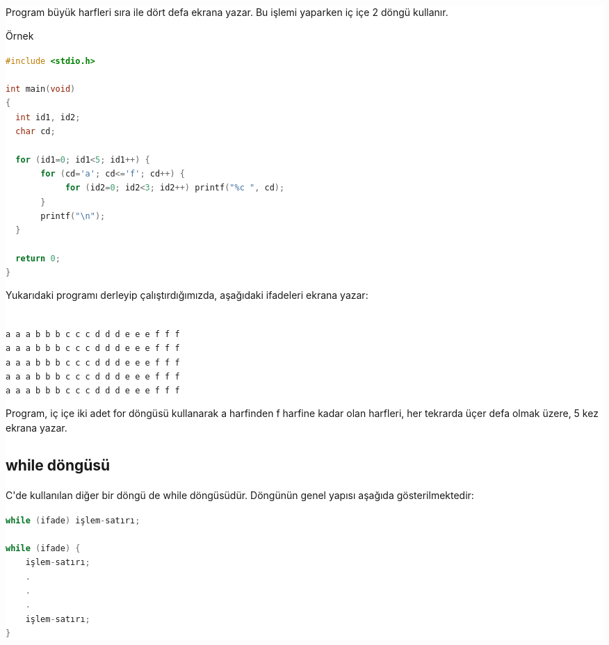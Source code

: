 Program büyük harfleri sıra ile dört defa ekrana yazar. Bu işlemi yaparken iç içe 2 döngü kullanır.

Örnek

```c
#include <stdio.h>

int main(void)
{
  int id1, id2;
  char cd;

  for (id1=0; id1<5; id1++) {
       for (cd='a'; cd<='f'; cd++) {
            for (id2=0; id2<3; id2++) printf("%c ", cd);
       }
       printf("\n");
  }

  return 0;
}
```

Yukarıdaki programı derleyip çalıştırdığımızda, aşağıdaki ifadeleri ekrana yazar:

```

a a a b b b c c c d d d e e e f f f
a a a b b b c c c d d d e e e f f f
a a a b b b c c c d d d e e e f f f
a a a b b b c c c d d d e e e f f f
a a a b b b c c c d d d e e e f f f

```

Program, iç içe iki adet for döngüsü kullanarak a harfinden f harfine kadar olan harfleri, her tekrarda üçer defa olmak üzere, 5 kez ekrana yazar.

## while döngüsü

C'de kullanılan diğer bir döngü de while döngüsüdür. Döngünün genel yapısı aşağıda gösterilmektedir:

```c
while (ifade) işlem-satırı;

while (ifade) {
	işlem-satırı;
	.
	.
	.
	işlem-satırı;
}	

```
